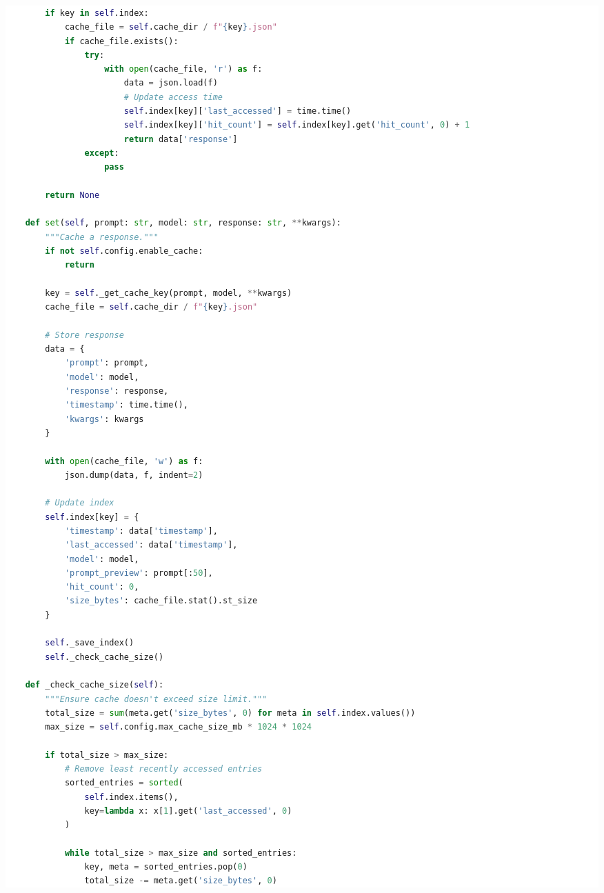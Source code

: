 ```python
        if key in self.index:
            cache_file = self.cache_dir / f"{key}.json"
            if cache_file.exists():
                try:
                    with open(cache_file, 'r') as f:
                        data = json.load(f)
                        # Update access time
                        self.index[key]['last_accessed'] = time.time()
                        self.index[key]['hit_count'] = self.index[key].get('hit_count', 0) + 1
                        return data['response']
                except:
                    pass
        
        return None
    
    def set(self, prompt: str, model: str, response: str, **kwargs):
        """Cache a response."""
        if not self.config.enable_cache:
            return
        
        key = self._get_cache_key(prompt, model, **kwargs)
        cache_file = self.cache_dir / f"{key}.json"
        
        # Store response
        data = {
            'prompt': prompt,
            'model': model,
            'response': response,
            'timestamp': time.time(),
            'kwargs': kwargs
        }
        
        with open(cache_file, 'w') as f:
            json.dump(data, f, indent=2)
        
        # Update index
        self.index[key] = {
            'timestamp': data['timestamp'],
            'last_accessed': data['timestamp'],
            'model': model,
            'prompt_preview': prompt[:50],
            'hit_count': 0,
            'size_bytes': cache_file.stat().st_size
        }
        
        self._save_index()
        self._check_cache_size()
    
    def _check_cache_size(self):
        """Ensure cache doesn't exceed size limit."""
        total_size = sum(meta.get('size_bytes', 0) for meta in self.index.values())
        max_size = self.config.max_cache_size_mb * 1024 * 1024
        
        if total_size > max_size:
            # Remove least recently accessed entries
            sorted_entries = sorted(
                self.index.items(),
                key=lambda x: x[1].get('last_accessed', 0)
            )
            
            while total_size > max_size and sorted_entries:
                key, meta = sorted_entries.pop(0)
                total_size -= meta.get('size_bytes', 0)
```